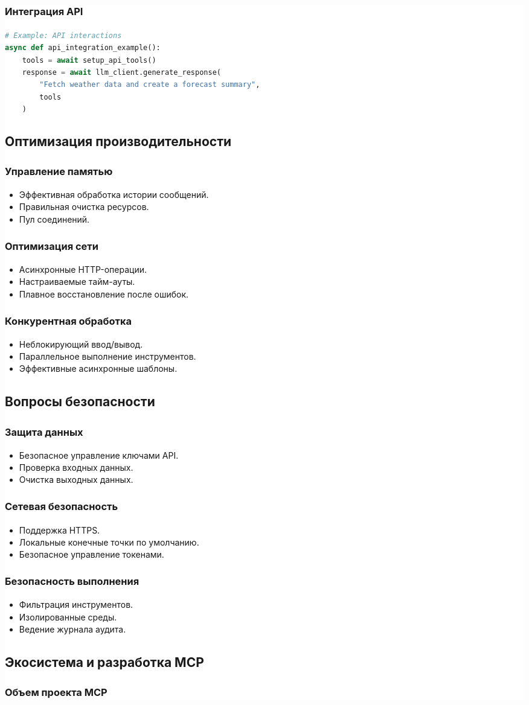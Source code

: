 ### Интеграция API
```python
# Example: API interactions
async def api_integration_example():
    tools = await setup_api_tools()
    response = await llm_client.generate_response(
        "Fetch weather data and create a forecast summary",
        tools
    )
```

## Оптимизация производительности

### Управление памятью
- Эффективная обработка истории сообщений.
- Правильная очистка ресурсов.
- Пул соединений.

### Оптимизация сети
- Асинхронные HTTP-операции.
- Настраиваемые тайм-ауты.
- Плавное восстановление после ошибок.

### Конкурентная обработка
- Неблокирующий ввод/вывод.
- Параллельное выполнение инструментов.
- Эффективные асинхронные шаблоны.

## Вопросы безопасности

### Защита данных
- Безопасное управление ключами API.
- Проверка входных данных.
- Очистка выходных данных.

### Сетевая безопасность
- Поддержка HTTPS.
- Локальные конечные точки по умолчанию.
- Безопасное управление токенами.

### Безопасность выполнения
- Фильтрация инструментов.
- Изолированные среды.
- Ведение журнала аудита.

## Экосистема и разработка MCP

### Объем проекта MCP
